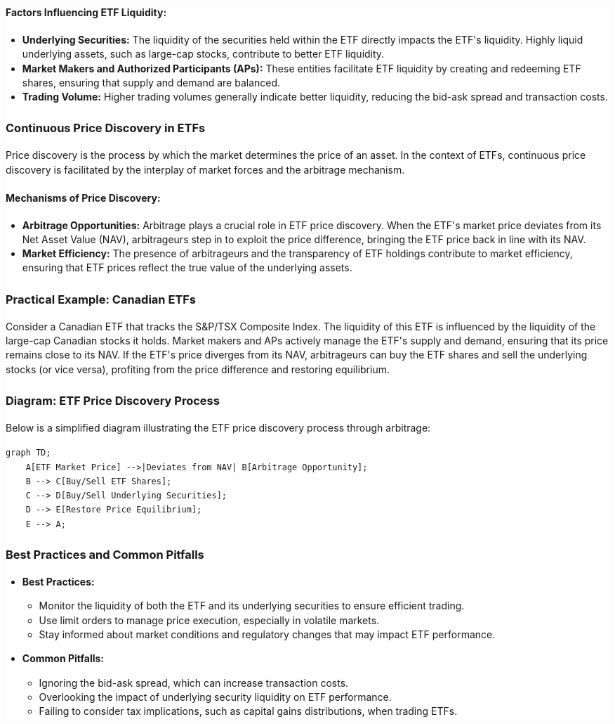 #### Factors Influencing ETF Liquidity:

- **Underlying Securities:** The liquidity of the securities held within the ETF directly impacts the ETF's liquidity. Highly liquid underlying assets, such as large-cap stocks, contribute to better ETF liquidity.
- **Market Makers and Authorized Participants (APs):** These entities facilitate ETF liquidity by creating and redeeming ETF shares, ensuring that supply and demand are balanced.
- **Trading Volume:** Higher trading volumes generally indicate better liquidity, reducing the bid-ask spread and transaction costs.

### Continuous Price Discovery in ETFs

Price discovery is the process by which the market determines the price of an asset. In the context of ETFs, continuous price discovery is facilitated by the interplay of market forces and the arbitrage mechanism.

#### Mechanisms of Price Discovery:

- **Arbitrage Opportunities:** Arbitrage plays a crucial role in ETF price discovery. When the ETF's market price deviates from its Net Asset Value (NAV), arbitrageurs step in to exploit the price difference, bringing the ETF price back in line with its NAV.
- **Market Efficiency:** The presence of arbitrageurs and the transparency of ETF holdings contribute to market efficiency, ensuring that ETF prices reflect the true value of the underlying assets.

### Practical Example: Canadian ETFs

Consider a Canadian ETF that tracks the S&P/TSX Composite Index. The liquidity of this ETF is influenced by the liquidity of the large-cap Canadian stocks it holds. Market makers and APs actively manage the ETF's supply and demand, ensuring that its price remains close to its NAV. If the ETF's price diverges from its NAV, arbitrageurs can buy the ETF shares and sell the underlying stocks (or vice versa), profiting from the price difference and restoring equilibrium.

### Diagram: ETF Price Discovery Process

Below is a simplified diagram illustrating the ETF price discovery process through arbitrage:

```mermaid
graph TD;
    A[ETF Market Price] -->|Deviates from NAV| B[Arbitrage Opportunity];
    B --> C[Buy/Sell ETF Shares];
    C --> D[Buy/Sell Underlying Securities];
    D --> E[Restore Price Equilibrium];
    E --> A;
```

### Best Practices and Common Pitfalls

- **Best Practices:**
  - Monitor the liquidity of both the ETF and its underlying securities to ensure efficient trading.
  - Use limit orders to manage price execution, especially in volatile markets.
  - Stay informed about market conditions and regulatory changes that may impact ETF performance.

- **Common Pitfalls:**
  - Ignoring the bid-ask spread, which can increase transaction costs.
  - Overlooking the impact of underlying security liquidity on ETF performance.
  - Failing to consider tax implications, such as capital gains distributions, when trading ETFs.
